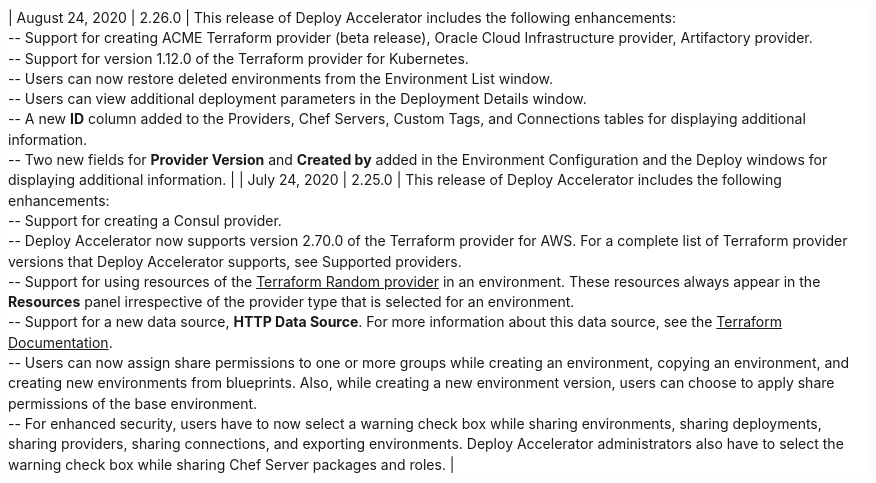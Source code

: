 | August 24, 2020   | 2.26.0  | <a id="dep-2260" name="dep-2260"></a>This release of Deploy Accelerator includes the following enhancements:<br>-- Support for creating <a href="" ui-sref="rean-platform-docs.accelerator({viewAccelerator: 'rean-deploy', viewPage: 'deploy-and-manage-environments', viewSection: 'acme-details'})" style="text-decoration:none">ACME Terraform provider</a> (beta release), <a href="" ui-sref="rean-platform-docs.accelerator({viewAccelerator: 'rean-deploy', viewPage: 'deploy-and-manage-environments', viewSection: 'oci-details'})" style="text-decoration:none">Oracle Cloud Infrastructure provider</a>, <a href="" ui-sref="rean-platform-docs.accelerator({viewAccelerator: 'rean-deploy', viewPage: 'deploy-and-manage-environments', viewSection: 'art-details'})" style="text-decoration:none">Artifactory provider</a>. <br>-- Support for version 1.12.0 of the Terraform provider for Kubernetes.<br>-- Users can now <a href="" ui-sref="rean-platform-docs.accelerator({viewAccelerator: 'rean-deploy', viewPage: 'deploy-and-manage-environments', viewSection: 'restore'})" style="text-decoration:none">restore deleted environments</a> from the Environment List window.<br>-- Users can view additional deployment parameters in the Deployment Details window. <br>-- A new **ID** column added to the Providers, Chef Servers, Custom Tags, and Connections tables for displaying additional information.<br>-- Two new fields for **Provider Version** and **Created by** added in the Environment Configuration and the Deploy windows for displaying additional information. |
| July 24, 2020     | 2.25.0  | <a id="dep-2250" name="dep-2250"></a>This release of Deploy Accelerator includes the following enhancements:<br>-- Support for creating a <a href="" ui-sref="rean-platform-docs.accelerator({viewAccelerator: 'rean-deploy', viewPage: 'deploy-and-manage-environments', viewSection: 'consul-details'})" style="text-decoration:none">Consul provider</a>.<br>-- Deploy Accelerator now supports version 2.70.0 of the Terraform provider for AWS. For a complete list of Terraform provider versions that Deploy Accelerator supports, see <a href="" ui-sref="rean-platform-docs.accelerator({viewAccelerator: 'rean-deploy', viewPage: 'deploy-and-manage-environments', viewSection: 'providerlist'})" style="text-decoration:none">Supported providers</a>.<br>-- Support for using resources of the [Terraform Random provider](<https://registry.terraform.io/providers/hashicorp/random/latest/docs>) in an environment. These resources always appear in the **Resources** panel irrespective of the provider type that is selected for an environment.<br>-- Support for a new data source, **HTTP Data Source**. For more information about this data source, see the [Terraform Documentation](https://registry.terraform.io/providers/hashicorp/http/latest/docs/data-sources/data_source).<br> -- Users can now assign share permissions to one or more groups while <a href="" ui-sref="rean-platform-docs.accelerator({viewAccelerator: 'rean-deploy', viewPage: 'deploy-and-manage-environments', viewSection: 'create-env'})" style="text-decoration:none">creating an environment</a>, <a href="" ui-sref="rean-platform-docs.accelerator({viewAccelerator: 'rean-deploy', viewPage: 'deploy-and-manage-environments', viewSection: 'copy'})" style="text-decoration:none">copying an environment</a>, and <a href="" ui-sref="rean-platform-docs.accelerator({viewAccelerator: 'rean-deploy', viewPage: 'deploy-and-manage-environments', viewSection: 'blueprint'})" style="text-decoration:none">creating new environments from blueprints</a>. Also, while <a href="" ui-sref="rean-platform-docs.accelerator({viewAccelerator: 'rean-deploy', viewPage: 'deploy-and-manage-environments', viewSection: 'env-version'})" style="text-decoration:none">creating a new environment version</a>, users can choose to apply share permissions of the base environment.<br>-- For enhanced security, users have to now select a warning check box while <a href="" ui-sref="rean-platform-docs.accelerator({viewAccelerator: 'rean-deploy', viewPage: 'deploy-and-manage-environments', viewSection: 'collaboration'})" style="text-decoration:none">sharing environments</a>, <a href="" ui-sref="rean-platform-docs.accelerator({viewAccelerator: 'rean-deploy', viewPage: 'deploy-and-manage-environments', viewSection: 'deploy-share'})" style="text-decoration:none">sharing deployments</a>, <a href="" ui-sref="rean-platform-docs.accelerator({viewAccelerator: 'rean-deploy', viewPage: 'deploy-and-manage-environments', viewSection: 'share-provider'})" style="text-decoration:none">sharing providers</a>, <a href="" ui-sref="rean-platform-docs.accelerator({viewAccelerator: 'rean-deploy', viewPage: 'deploy-and-manage-environments', viewSection: 'share-connection'})" style="text-decoration:none">sharing connections</a>, and <a href="" ui-sref="rean-platform-docs.accelerator({viewAccelerator: 'rean-deploy', viewPage: 'deploy-and-manage-environments', viewSection: 'export-blueprint'})" style="text-decoration:none">exporting environments</a>. Deploy Accelerator administrators also have to select the warning check box while <a href="" ui-sref="rean-platform-docs.accelerator({viewAccelerator: 'rean-deploy', viewPage: 'administer', viewSection: 'package-share'})" style="text-decoration:none">sharing Chef Server packages and roles</a>. |